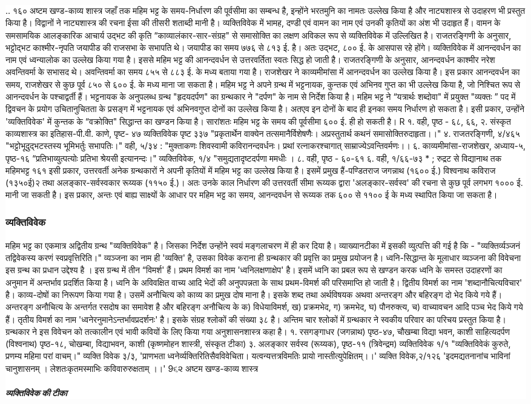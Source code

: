 ..
१६०
अष्टम खण्ड-काव्य शास्त्र जहाँ तक महिम भट्ट के समय-निर्धारण की पूर्वसीमा का सम्बन्ध है, इन्होंने भरतमुनि का नामतः उल्लेख किया है और नाट्यशास्त्र से उदाहरण भी प्रस्तुत किया है। विद्वानों ने नाट्यशास्त्र की रचना ईसा की तीसरी शताब्दी मानी है। व्यक्तिविवेक में भामह, दण्डी एवं वामन का नाम एवं उनकी कृतियों का अंश भी उदाहृत हैं। वामन के समसामयिक आलङ्कारिक आचार्य उद्भट की कृति “काव्यालंकार-सार-संग्रह" से समासोक्ति का लक्षण अविकल रूप से व्यक्तिविवेक में उल्लिखित है। राजतरङ्गिणी के अनुसार, भट्टोद्भट काश्मीर-नृपति जयापीड की राजसभा के सभापति थे। जयापीड का समय ७७६ से ८१३ ई. है। अतः उद्भट, ८०० ई. के आसपास रहे होंगे। व्यक्तिविवेक में आनन्दवर्धन का नाम एवं ध्वन्यालोक का उल्लेख किया गया है। इससे महिम भट्ट की आनन्दवर्धन से उत्तरवर्तिता स्वतः सिद्ध हो जाती है। राजतरङ्गिणी के अनुसार, आनन्दवर्धन काश्मीर नरेश अवन्तिवर्मा के सभासद थे। अवन्तिवर्मा का समय ८५५ से ८८३ ई. के मध्य बताया गया है। राजशेखर ने काव्यमीमांसा में आनन्दवर्धन का उल्लेख किया है। इस प्रकार आनन्दवर्धन का समय, राजशेखर से कुछ पूर्व ८५० से ६०० ई. के मध्य माना जा सकता है। महिम भट्ट ने अपने ग्रन्थ में भट्टनायक, कुन्तक एवं अभिनव गुप्त का भी उल्लेख किया है, जो निश्चित रूप से आनन्दवर्धन के पश्चाद्वर्ती हैं। भट्टनायक के अनुपलब्ध ग्रन्थ "हृदयदर्पण" का ग्रन्थकार ने "दर्पण" के नाम से निर्देश किया है। महिम भट्ट ने “यत्रार्थः शब्दोवा" में प्रयुक्त "व्यक्तः ” पद में द्विवचन के प्रयोग उचितानुचितता के प्रसङ्ग में भट्टनायक एवं अभिनवगुप्त दोनों का उल्लेख किया है। अतएव इन दोनों के बाद ही इनका समय निर्धारण हो सकता है। इसी प्रकार, उन्होंने 'व्यक्तिविवेक' में कुन्तक के “वक्रोक्ति" सिद्धान्त का खण्डन किया है। सारांशतः महिम भट्ट के समय की पूर्वसीमा ६०० ई. ही
हो सकती है।
R
१. वही, पृष्ठ - ६८, ६६, २. संस्कृत काव्यशास्त्र का इतिहास-पी.वी. काणे, पृष्ट- ४७
व्यक्तिविवेक पृष्ट ३३७ "प्रकृतार्थेन वाक्येन तत्समानैर्विशेषणैः।
अप्रस्तुतार्थ कथनं समासोक्तिरुदाहृता।।" ४. राजतरङ्गिणी, ४/४६५ "भट्टोभूदुद्भटस्तस्य भूमिभर्तुः सभापतिः।"
वही, ५/३४ : "मुक्ताकणः शिवस्वामी कविरानन्दवर्धनः।
प्रथां रत्नाकरश्चागात् साम्राज्येऽवन्तिवर्मणः।। ६. काव्यमीमांसा-राजशेखर, अध्याय-५, पृष्ठ-१६ “प्रतिभाव्युत्पत्योः प्रतिभा श्रेयसी इत्यानन्दः।"
व्यक्तिविवेक, १/४ "समुद्यतादृष्टदर्पणा ममधीः । ८. वही, पृष्ठ - ६०-६१ ६. वही, १/६६-७३
*
;
रुद्रट से विद्यानाथ तक महिमभट्ट
१६१ इसी प्रकार, उत्तरवर्ती अनेक ग्रन्थकारों ने अपनी कृतियों में महिम भट्ट का उल्लेख किया है। इसमें प्रमुख हैं-पण्डितराज जगन्नाथ (१६०० ई.) विश्वनाथ कविराज (१३५०ई)२ तथा अलङ्कार-सर्वस्वकार रूय्यक (११५० ई.)। अतः उनके काल निर्धारण की उत्तरवर्ती सीमा रूय्यक द्वारा 'अलङ्कार-सर्वस्व' की रचना से कुछ पूर्व लगभग १००० ई. मानी जा सकती है। इस प्रकार, अन्तः एवं बाह्य साक्ष्यों के आधार पर महिम भट्ट का समय, आनन्दवर्धन से रूय्यक तक ६०० से ११०० ई के मध्य स्थापित किया जा सकता है।
### व्यक्तिविवेक
महिम भट्ट का एकमात्र अद्वितीय ग्रन्थ "व्यक्तिविवेक" है। जिसका निर्देश उन्होंने स्वयं मङ्गलाचरण में ही कर दिया है। व्याख्यानटीका में इसकी व्युत्पत्ति की गई है कि - "व्यक्तिर्व्यञ्जनं तद्विवेकस्य करणं स्वप्रवृत्तिरिति।" व्यञ्जना का नाम ही 'व्यक्ति' है, उसका विवेक कराना ही ग्रन्थकार की प्रवृत्ति का प्रमुख प्रयोजन है। ध्वनि-सिद्धान्त के मूलाधार व्यञ्जना की विवेचना इस ग्रन्थ का प्रधान उद्देश्य है । इस ग्रन्थ में तीन “विमर्श' हैं। प्रथम विमर्श का नाम 'ध्वनिलक्षणाक्षेप' है। इसमें ध्वनि का प्रबल रूप से खण्डन करक ध्वनि के समस्त उदाहरणों का अनुमान में अन्तर्भाव प्रदर्शित किया है। ध्वनि के अविवक्षित वाच्य आदि भेदों की अनुपपन्नता के साथ प्रथम-विमर्श की परिसमाप्ति हो जाती है।
द्वितीय विमर्श का नाम 'शब्दानौचित्यविचार' है। काव्य-दोषों का निरूपण किया गया है। उसमें अनौचित्य को काव्य का प्रमुख दोष माना है। इसके शब्द तथा अर्थविषयक अथवा अन्तरङ्ग और बहिरङ्ग दो भेद किये गये हैं। अन्तरङ्ग अनौचित्य के अन्तर्गत रसदोष का समावेश है और बहिरङ्ग अनौचित्य के क) विधेयाविमर्श, ख) प्रक्रमभेद, ग) क्रमभेद, घ) पौनरुक्त्य, च) वाच्यावचन आदि पञ्च भेद किये गये हैं।
तृतीय विमर्श का नाम 'ध्वनेरनुमानेऽन्तर्भावप्रदर्शनः' है। इसके संग्रह श्लोकों की संख्या ३८ है। अन्तिम चार श्लोकों में ग्रन्थकार ने स्वकीय परिवार का परिचय प्रस्तुत किया है। ग्रन्थकार ने इस विवेचन को तत्कालीन एवं भावी कवियों के लिए किया गया अनुशासनशास्त्र कहा है।
१. रसगङ्गाधर (जगन्नाथ) पृष्ठ-४७, चौखम्बा विद्या भवन, काशी
साहित्यदर्पण (विश्वनाथ) पृष्ठ-१८, चोखम्बा, विद्याभवन, काशी (कृष्णमोहन शास्त्री, संस्कृत टीका) ३. अलङ्कार सर्वस्व (रूय्यक), पृष्ठ-११ (त्रिवेन्द्रम)
व्यक्तिविवेक १/१ "व्यक्तिविवेकं कुरुते, प्रणम्य महिमा परां वाचम्।" व्यक्ति विवेक ३/३, 'प्राणभता ध्वनेर्व्यक्तिरितिसैवविवेचिता। यत्वन्यत्तत्रविमतिः प्रायो नास्तीत्युपेक्षितम्।।' व्यक्ति विवेक,२/१२६ 'इदमद्यतनानांच भाविनां चानुशासनम् । लेशतःकृतमस्माभिः कविवारुरुक्षताम् ।।'
9૬૨
अष्टम खण्ड-काव्य शास्त्र
##### व्यक्तिविवेक की टीका